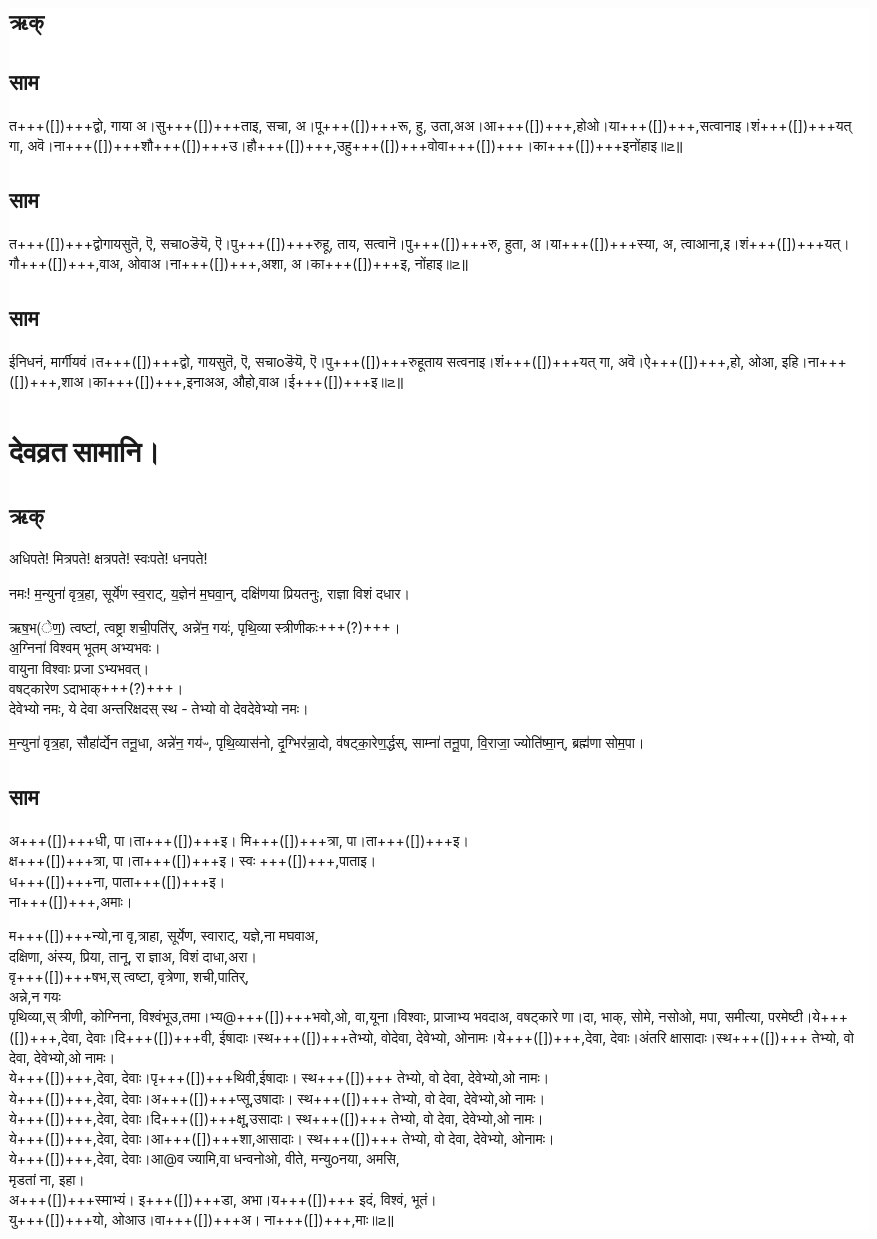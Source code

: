 ## ऋक्
<div class="js_include" includetitle="true" newlevelforh1="2" unfilled url="../devaH/indraH/Rk/mArgIyavam/"></div>  

## साम
त+++([])+++द्वो, गाया अ।सु+++([])+++ताइ, सचा, अ।पू+++([])+++रू, हु, उता,अअ।आ+++([])+++,होओ।या+++([])+++,सत्वानाइ।शं+++([])+++यत् गा, अवॆ।ना+++([])+++शौ+++([])+++उ।हौ+++([])+++,उहु+++([])+++वोवा+++([])+++।का+++([])+++इनोंहाइ॥౽॥

## साम
त+++([])+++द्वोगायसुतॆ, ऎ, सचाoङॆयॆ, ऎ।पु+++([])+++रुहू, ताय, सत्वानॆ।पु+++([])+++रु, हुता, अ।या+++([])+++स्या, अ, त्वाआना,इ।शं+++([])+++यत्।गौ+++([])+++,वाअ, ओवाअ।ना+++([])+++,अशा, अ।का+++([])+++इ, नोंहाइ॥౽॥

## साम
ईनिधनं, मार्गीयवं।त+++([])+++द्वो, गायसुतॆ, ऎ, सचाoङॆयॆ, ऎ।पु+++([])+++रुहूताय सत्वनाइ।शं+++([])+++यत् गा, अवॆ।ऐ+++([])+++,हो, ओआ, इहि।ना+++([])+++,शाअ।का+++([])+++,इनाअअ, औहो,वाअ।ई+++([])+++इ॥౽॥


# देवव्रत सामानि।

## ऋक्
अधिपते! मित्रपते! क्षत्रपते! स्वःपते! धनपते!

नमः! म॒न्युना॑ वृत्र॒हा, सूर्ये॑ण स्व॒राट्, य॒ज्ञेन॑ म॒घवा॒न्, दक्षि॑णया प्रियतनुः, राज्ञा विशं दधार।

ऋष॒भ(ेण॒) त्वष्टा॑, त्वष्ट्रा शची॒पति॑र्‌, अन्ने॑न॒ गयः॑, पृथि॒व्या स्त्रीणीकः+++(?)+++।  
अ॒ग्निना॑ विश्वम् भूतम् अभ्यभवः।  
वायुना विश्वाः प्रजा ऽभ्यभवत्।  
वषट्कारेण  ऽदाभाक्+++(?)+++।  
देवेभ्यो नमः, ये देवा अन्तरिक्षदस् स्थ - तेभ्यो वो देवदेवेभ्यो नमः।


म॒न्युना॑ वृत्र॒हा, सौहा॑र्द्येन तनू॒धा, अन्ने॑न॒ गय॑ᳶ, पृथि॒व्यास॑नो, दृ॒ग्भिर॑न्ना॒दो, व॑षट्का॒रेण॒र्द्धस्, साम्ना॑ तनू॒पा, वि॒राजा॒ ज्योति॑ष्मा॒न्, ब्रह्म॑णा सोम॒पा। 

## साम
अ+++([])+++धी, पा।ता+++([])+++इ।  मि+++([])+++त्रा, पा।ता+++([])+++इ।  
क्ष+++([])+++त्रा, पा।ता+++([])+++इ।  स्वः +++([])+++,पाताइ।  
ध+++([])+++ना, पाता+++([])+++इ।  
ना+++([])+++,अमाः। 

म+++([])+++न्यो,ना वृ,त्राहा,  सूर्येण, स्वाराट्,  यज्ञे,ना मघवाअ,  
दक्षिणा, अंस्य, प्रिया, तानू, रा ज्ञाअ, विशं दाधा,अरा।  
वृ+++([])+++षभ,स् त्वष्टा, वृत्रेणा, शची,पातिर्,  
अन्ने,न गयः  
पृथिव्या,स् त्रीणी, कोग्निना, विश्वंभूउ,तमा।भ्य@+++([])+++भवो,ओ, वा,यूना।विश्वाः, प्राजाभ्य भवदाअ, वषट्कारे णा।दा, भाक्,  सोमे, नसोओ, मपा, समीत्या, परमेष्टी।ये+++([])+++,देवा, देवाः।दि+++([])+++वी, ईषादाः।स्थ+++([])+++तेभ्यो, वोदेवा, देवेभ्यो, ओनामः।ये+++([])+++,देवा, देवाः।अंतरि क्षासादाः।स्थ+++([])+++ तेभ्यो, वो देवा, देवेभ्यो,ओ नामः।  
ये+++([])+++,देवा, देवाः।पृ+++([])+++थिवी,ईषादाः। स्थ+++([])+++ तेभ्यो, वो देवा, देवेभ्यो,ओ नामः।  
ये+++([])+++,देवा, देवाः।अ+++([])+++प्सू,उषादाः। स्थ+++([])+++ तेभ्यो, वो देवा, देवेभ्यो,ओ नामः।  
ये+++([])+++,देवा, देवाः।दि+++([])+++क्षू,उसादाः। स्थ+++([])+++ तेभ्यो, वो देवा, देवेभ्यो,ओ नामः।  
ये+++([])+++,देवा, देवाः।आ+++([])+++शा,आसादाः। स्थ+++([])+++ तेभ्यो, वो देवा, देवेभ्यो, ओनामः।  
ये+++([])+++,देवा, देवाः।आ@व ज्यामि,वा धन्वनोओ, वीते, मन्युoनया, अमसि,  
मृडतां ना, इहा।  
अ+++([])+++स्माभ्यं। इ+++([])+++डा, अभा।य+++([])+++ इदं, विश्वं, भूतं।  
यु+++([])+++यो, ओआउ।वा+++([])+++अ। ना+++([])+++,माः॥౽॥

